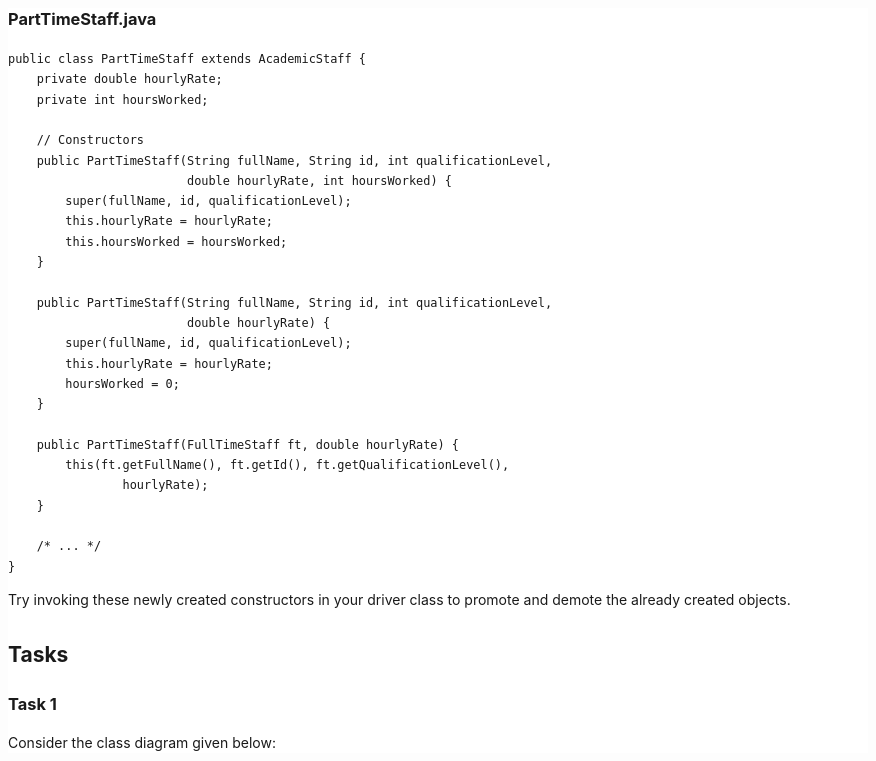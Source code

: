 ### PartTimeStaff.java

```java{20-23}
public class PartTimeStaff extends AcademicStaff {
	private double hourlyRate;
	private int hoursWorked;

	// Constructors
	public PartTimeStaff(String fullName, String id, int qualificationLevel,
	                     double hourlyRate, int hoursWorked) {
		super(fullName, id, qualificationLevel);
		this.hourlyRate = hourlyRate;
		this.hoursWorked = hoursWorked;
	}

	public PartTimeStaff(String fullName, String id, int qualificationLevel,
	                     double hourlyRate) {
		super(fullName, id, qualificationLevel);
		this.hourlyRate = hourlyRate;
		hoursWorked = 0;
	}

	public PartTimeStaff(FullTimeStaff ft, double hourlyRate) {
		this(ft.getFullName(), ft.getId(), ft.getQualificationLevel(),
				hourlyRate);
	}

	/* ... */
}
```

Try invoking these newly created constructors in your driver class to promote and demote the already created objects.

## Tasks

### Task 1

Consider the class diagram given below:
